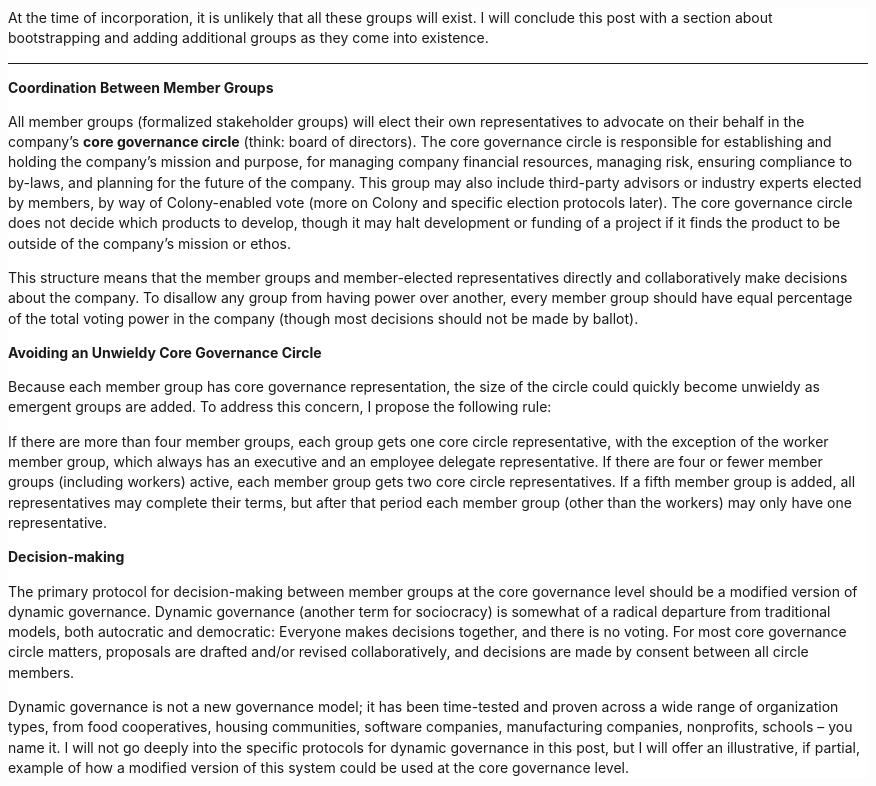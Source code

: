 At the time of incorporation, it is unlikely that all these groups will exist. I
will conclude this post with a section about bootstrapping and adding additional
groups as they come into existence.
___________________________________________

**Coordination Between Member Groups**

All member groups (formalized stakeholder groups) will elect their own
representatives to advocate on their behalf in the company’s **core governance
circle** (think: board of directors). The core governance circle is responsible
for establishing and holding the company’s mission and purpose, for managing
company financial resources, managing risk, ensuring compliance to by-laws, and
planning for the future of the company. This group may also include third-party
advisors or industry experts elected by members, by way of Colony-enabled vote
(more on Colony and specific election protocols later). The core governance
circle does not decide which products to develop, though it may halt development
or funding of a project if it finds the product to be outside of the company’s
mission or ethos.

This structure means that the member groups and member-elected representatives
directly and collaboratively make decisions about the company. To disallow any
group from having power over another, every member group should have equal
percentage of the total voting power in the company (though most decisions
should not be made by ballot).

**Avoiding an Unwieldy Core Governance Circle**

Because each member group has core governance representation, the size of the
circle could quickly become unwieldy as emergent groups are added. To address
this concern, I propose the following rule:

If there are more than four member groups, each group gets one core circle
representative, with the exception of the worker member group, which always has
an executive and an employee delegate representative. If there are four or fewer
member groups (including workers) active, each member group gets two core circle
representatives. If a fifth member group is added, all representatives may
complete their terms, but after that period each member group (other than the
workers) may only have one representative.

**Decision-making**

The primary protocol for decision-making between member groups at the core
governance level should be a modified version of dynamic governance. Dynamic
governance (another term for sociocracy) is somewhat of a radical departure from
traditional models, both autocratic and democratic: Everyone makes decisions
together, and there is no voting. For most core governance circle matters,
proposals are drafted and/or revised collaboratively, and decisions are made by
consent between all circle members.

Dynamic governance is not a new governance model; it has been time-tested and
proven across a wide range of organization types, from food cooperatives,
housing communities, software companies, manufacturing companies, nonprofits,
schools – you name it. I will not go deeply into the specific protocols for
dynamic governance in this post, but I will offer an illustrative, if partial,
example of how a modified version of this system could be used at the core
governance level.

